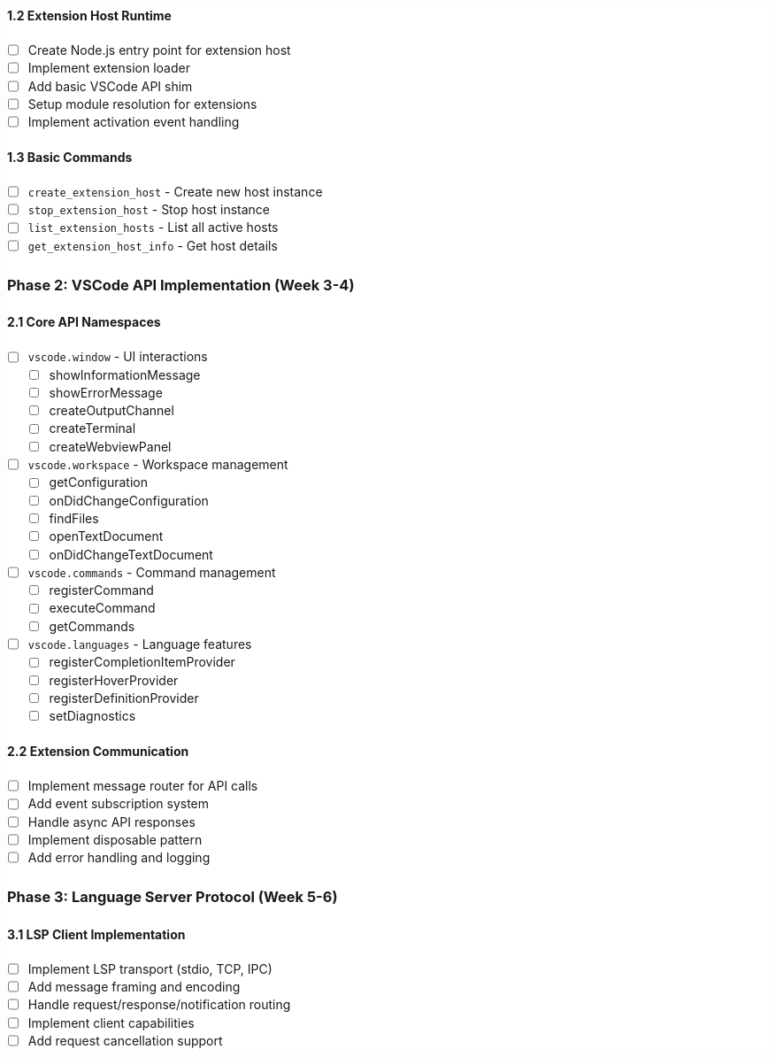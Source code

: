 #### 1.2 Extension Host Runtime
- [ ] Create Node.js entry point for extension host
- [ ] Implement extension loader
- [ ] Add basic VSCode API shim
- [ ] Setup module resolution for extensions
- [ ] Implement activation event handling

#### 1.3 Basic Commands
- [ ] `create_extension_host` - Create new host instance
- [ ] `stop_extension_host` - Stop host instance
- [ ] `list_extension_hosts` - List all active hosts
- [ ] `get_extension_host_info` - Get host details

### Phase 2: VSCode API Implementation (Week 3-4)

#### 2.1 Core API Namespaces
- [ ] `vscode.window` - UI interactions
  - [ ] showInformationMessage
  - [ ] showErrorMessage
  - [ ] createOutputChannel
  - [ ] createTerminal
  - [ ] createWebviewPanel
- [ ] `vscode.workspace` - Workspace management
  - [ ] getConfiguration
  - [ ] onDidChangeConfiguration
  - [ ] findFiles
  - [ ] openTextDocument
  - [ ] onDidChangeTextDocument
- [ ] `vscode.commands` - Command management
  - [ ] registerCommand
  - [ ] executeCommand
  - [ ] getCommands
- [ ] `vscode.languages` - Language features
  - [ ] registerCompletionItemProvider
  - [ ] registerHoverProvider
  - [ ] registerDefinitionProvider
  - [ ] setDiagnostics

#### 2.2 Extension Communication
- [ ] Implement message router for API calls
- [ ] Add event subscription system
- [ ] Handle async API responses
- [ ] Implement disposable pattern
- [ ] Add error handling and logging

### Phase 3: Language Server Protocol (Week 5-6)

#### 3.1 LSP Client Implementation
- [ ] Implement LSP transport (stdio, TCP, IPC)
- [ ] Add message framing and encoding
- [ ] Handle request/response/notification routing
- [ ] Implement client capabilities
- [ ] Add request cancellation support
